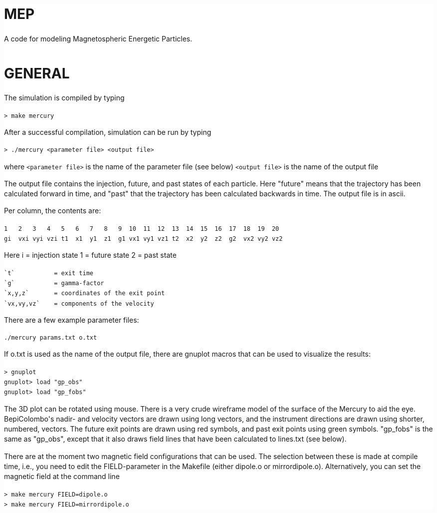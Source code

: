 MEP
===

A code for modeling Magnetospheric Energetic Particles.

GENERAL
=======

The simulation is compiled by typing

`> make mercury`

After a successful compilation, simulation can be run by typing

`> ./mercury <parameter file> <output file>`

where `<parameter file>` is the name of the parameter file (see below)
      `<output file>`    is the name of the output file

The output file contains the injection, future, and past states of each particle. Here 
"future" means that the trajectory has been calculated forward in time, and "past" that 
the trajectory has been calculated backwards in time. The output file is in ascii.

Per column, the contents are:
```
1   2   3   4   5   6   7   8   9  10  11  12  13  14  15  16  17  18  19  20
gi  vxi vyi vzi t1  x1  y1  z1  g1 vx1 vy1 vz1 t2  x2  y2  z2  g2  vx2 vy2 vz2
```

Here i = injection state
     1 = future state
     2 = past state
	 
    `t`           = exit time
    `g`           = gamma-factor
    `x,y,z`       = coordinates of the exit point
    `vx,vy,vz`    = components of the velocity

There are a few example parameter files:

`./mercury params.txt o.txt`

If o.txt is used as the name of the output file, there are gnuplot macros that 
can be used to visualize the results:
```
> gnuplot
gnuplot> load "gp_obs"
gnuplot> load "gp_fobs"
```

The 3D plot can be rotated using mouse. There is a very crude wireframe model of 
the surface of the Mercury to aid the eye. BepiColombo's nadir- and velocity vectors 
are drawn using long vectors, and the instrument directions are drawn using shorter, 
numbered, vectors. The future exit points are drawn using red symbols, and past exit 
points using green symbols. "gp_fobs" is the same as "gp_obs", except that it also 
draws field lines that have been calculated to lines.txt (see below).

There are at the moment two magnetic field configurations that can be used. The 
selection between these is made at compile time, i.e., you need to edit the FIELD-parameter 
in the Makefile (either dipole.o or mirrordipole.o). Alternatively, you can set the 
magnetic field at the command line
```
> make mercury FIELD=dipole.o
> make mercury FIELD=mirrordipole.o
```
